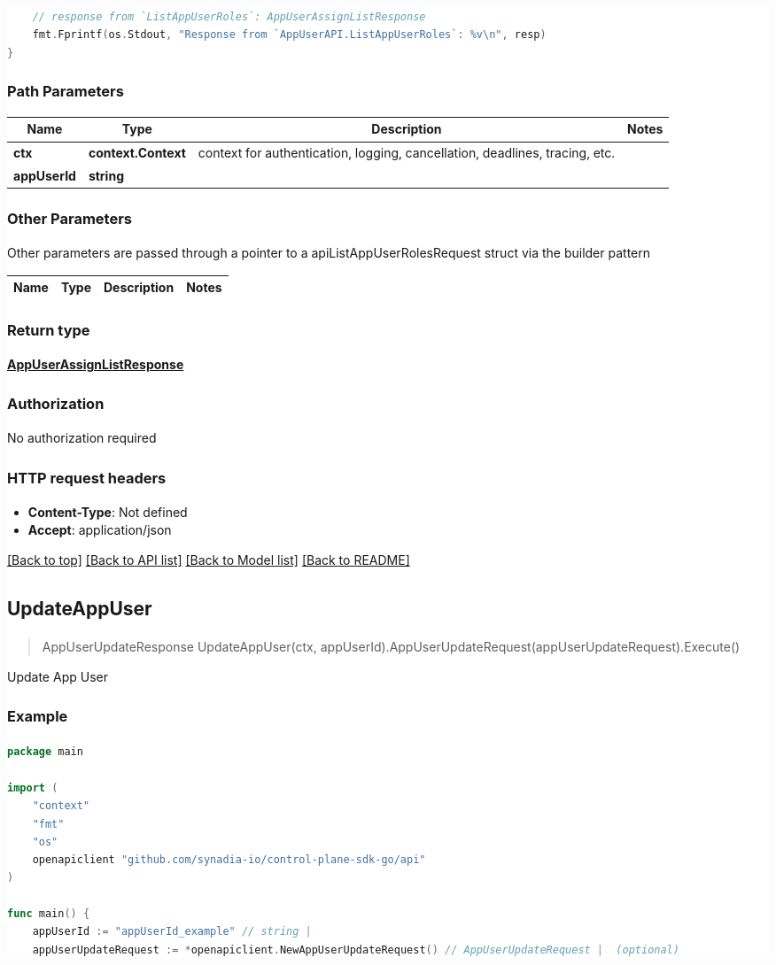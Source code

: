 ```go
    // response from `ListAppUserRoles`: AppUserAssignListResponse
    fmt.Fprintf(os.Stdout, "Response from `AppUserAPI.ListAppUserRoles`: %v\n", resp)
}
```

### Path Parameters


Name | Type | Description  | Notes
------------- | ------------- | ------------- | -------------
**ctx** | **context.Context** | context for authentication, logging, cancellation, deadlines, tracing, etc.
**appUserId** | **string** |  | 

### Other Parameters

Other parameters are passed through a pointer to a apiListAppUserRolesRequest struct via the builder pattern


Name | Type | Description  | Notes
------------- | ------------- | ------------- | -------------


### Return type

[**AppUserAssignListResponse**](AppUserAssignListResponse.md)

### Authorization

No authorization required

### HTTP request headers

- **Content-Type**: Not defined
- **Accept**: application/json

[[Back to top]](#) [[Back to API list]](../README.md#documentation-for-api-endpoints)
[[Back to Model list]](../README.md#documentation-for-models)
[[Back to README]](../README.md)


## UpdateAppUser

> AppUserUpdateResponse UpdateAppUser(ctx, appUserId).AppUserUpdateRequest(appUserUpdateRequest).Execute()

Update App User



### Example

```go
package main

import (
    "context"
    "fmt"
    "os"
    openapiclient "github.com/synadia-io/control-plane-sdk-go/api"
)

func main() {
    appUserId := "appUserId_example" // string | 
    appUserUpdateRequest := *openapiclient.NewAppUserUpdateRequest() // AppUserUpdateRequest |  (optional)

```